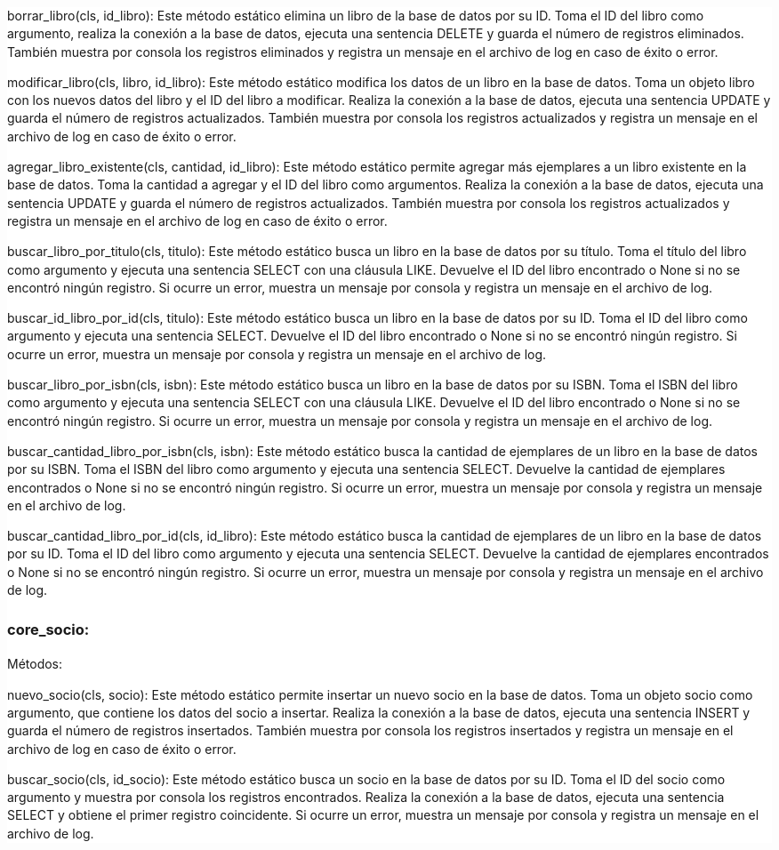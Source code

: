 borrar_libro(cls, id_libro): Este método estático elimina un libro de la base de datos por su ID. Toma el ID del libro como argumento, realiza la conexión a la base de datos, ejecuta una sentencia DELETE y guarda el número de registros eliminados. También muestra por consola los registros eliminados y registra un mensaje en el archivo de log en caso de éxito o error.

modificar_libro(cls, libro, id_libro): Este método estático modifica los datos de un libro en la base de datos. Toma un objeto libro con los nuevos datos del libro y el ID del libro a modificar. Realiza la conexión a la base de datos, ejecuta una sentencia UPDATE y guarda el número de registros actualizados. También muestra por consola los registros actualizados y registra un mensaje en el archivo de log en caso de éxito o error.

agregar_libro_existente(cls, cantidad, id_libro): Este método estático permite agregar más ejemplares a un libro existente en la base de datos. Toma la cantidad a agregar y el ID del libro como argumentos. Realiza la conexión a la base de datos, ejecuta una sentencia UPDATE y guarda el número de registros actualizados. También muestra por consola los registros actualizados y registra un mensaje en el archivo de log en caso de éxito o error.

buscar_libro_por_titulo(cls, titulo): Este método estático busca un libro en la base de datos por su título. Toma el título del libro como argumento y ejecuta una sentencia SELECT con una cláusula LIKE. Devuelve el ID del libro encontrado o None si no se encontró ningún registro. Si ocurre un error, muestra un mensaje por consola y registra un mensaje en el archivo de log.

buscar_id_libro_por_id(cls, titulo): Este método estático busca un libro en la base de datos por su ID. Toma el ID del libro como argumento y ejecuta una sentencia SELECT. Devuelve el ID del libro encontrado o None si no se encontró ningún registro. Si ocurre un error, muestra un mensaje por consola y registra un mensaje en el archivo de log.

buscar_libro_por_isbn(cls, isbn): Este método estático busca un libro en la base de datos por su ISBN. Toma el ISBN del libro como argumento y ejecuta una sentencia SELECT con una cláusula LIKE. Devuelve el ID del libro encontrado o None si no se encontró ningún registro. Si ocurre un error, muestra un mensaje por consola y registra un mensaje en el archivo de log.

buscar_cantidad_libro_por_isbn(cls, isbn): Este método estático busca la cantidad de ejemplares de un libro en la base de datos por su ISBN. Toma el ISBN del libro como argumento y ejecuta una sentencia SELECT. Devuelve la cantidad de ejemplares encontrados o None si no se encontró ningún registro. Si ocurre un error, muestra un mensaje por consola y registra un mensaje en el archivo de log.

buscar_cantidad_libro_por_id(cls, id_libro): Este método estático busca la cantidad de ejemplares de un libro en la base de datos por su ID. Toma el ID del libro como argumento y ejecuta una sentencia SELECT. Devuelve la cantidad de ejemplares encontrados o None si no se encontró ningún registro. Si ocurre un error, muestra un mensaje por consola y registra un mensaje en el archivo de log.

### core_socio:

Métodos:

nuevo_socio(cls, socio): Este método estático permite insertar un nuevo socio en la base de datos. Toma un objeto socio como argumento, que contiene los datos del socio a insertar. Realiza la conexión a la base de datos, ejecuta una sentencia INSERT y guarda el número de registros insertados. También muestra por consola los registros insertados y registra un mensaje en el archivo de log en caso de éxito o error.

buscar_socio(cls, id_socio): Este método estático busca un socio en la base de datos por su ID. Toma el ID del socio como argumento y muestra por consola los registros encontrados. Realiza la conexión a la base de datos, ejecuta una sentencia SELECT y obtiene el primer registro coincidente. Si ocurre un error, muestra un mensaje por consola y registra un mensaje en el archivo de log.
